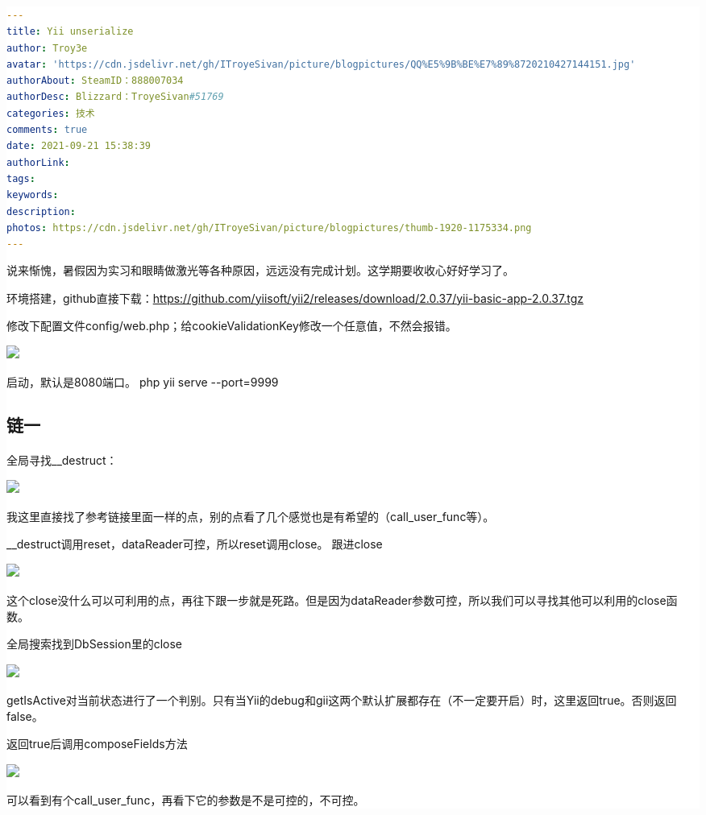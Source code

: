 ```yaml
---
title: Yii unserialize
author: Troy3e
avatar: 'https://cdn.jsdelivr.net/gh/ITroyeSivan/picture/blogpictures/QQ%E5%9B%BE%E7%89%8720210427144151.jpg'
authorAbout: SteamID：888007034
authorDesc: Blizzard：TroyeSivan#51769
categories: 技术
comments: true
date: 2021-09-21 15:38:39
authorLink:
tags:
keywords:
description:
photos: https://cdn.jsdelivr.net/gh/ITroyeSivan/picture/blogpictures/thumb-1920-1175334.png
---
```

说来惭愧，暑假因为实习和眼睛做激光等各种原因，远远没有完成计划。这学期要收收心好好学习了。

环境搭建，github直接下载：https://github.com/yiisoft/yii2/releases/download/2.0.37/yii-basic-app-2.0.37.tgz

修改下配置文件config/web.php；给cookieValidationKey修改一个任意值，不然会报错。

![](https://cdn.jsdelivr.net/gh/ITroyeSivan/picture/blogpictures/20210921202440.png)

启动，默认是8080端口。
php yii serve --port=9999

## 链一
全局寻找__destruct：

![](https://cdn.jsdelivr.net/gh/ITroyeSivan/picture/blogpictures/20210921223816.png)

我这里直接找了参考链接里面一样的点，别的点看了几个感觉也是有希望的（call_user_func等）。

__destruct调用reset，dataReader可控，所以reset调用close。
跟进close

![](https://cdn.jsdelivr.net/gh/ITroyeSivan/picture/blogpictures/20210921224213.png)

这个close没什么可以可利用的点，再往下跟一步就是死路。但是因为dataReader参数可控，所以我们可以寻找其他可以利用的close函数。

全局搜索找到DbSession里的close

![](https://cdn.jsdelivr.net/gh/ITroyeSivan/picture/blogpictures/20210921231015.png)

getIsActive对当前状态进行了一个判别。只有当Yii的debug和gii这两个默认扩展都存在（不一定要开启）时，这里返回true。否则返回false。

返回true后调用composeFields方法

![](https://cdn.jsdelivr.net/gh/ITroyeSivan/picture/blogpictures/20210921232552.png)

可以看到有个call_user_func，再看下它的参数是不是可控的，不可控。
